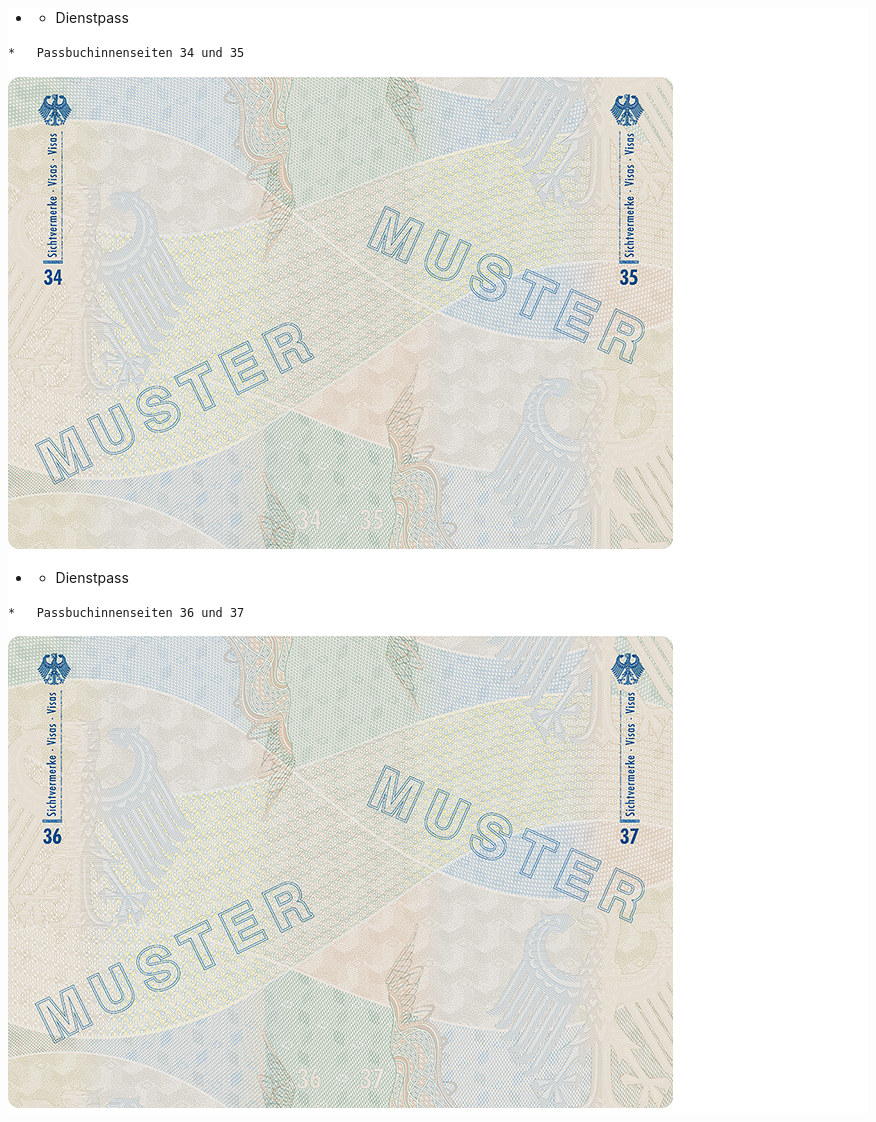 *    *   Dienstpass

    *   Passbuchinnenseiten 34 und 35




![bgbl1_2024_j01250_0660.jpg](bgbl1_2024_j01250_0660.jpg)

*    *   Dienstpass

    *   Passbuchinnenseiten 36 und 37




![bgbl1_2024_j01250_0670.jpg](bgbl1_2024_j01250_0670.jpg)
